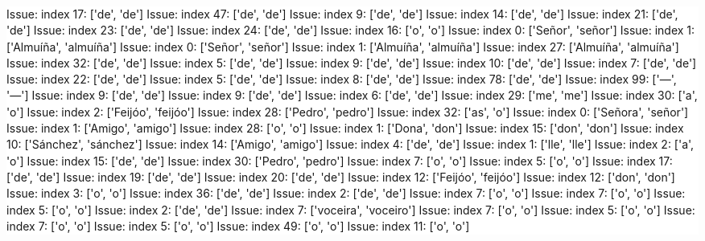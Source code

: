 Issue: index 17: ['de', 'de']
Issue: index 47: ['de', 'de']
Issue: index 9: ['de', 'de']
Issue: index 14: ['de', 'de']
Issue: index 21: ['de', 'de']
Issue: index 23: ['de', 'de']
Issue: index 24: ['de', 'de']
Issue: index 16: ['o', 'o']
Issue: index 0: ['Señor', 'señor']
Issue: index 1: ['Almuíña', 'almuíña']
Issue: index 0: ['Señor', 'señor']
Issue: index 1: ['Almuíña', 'almuíña']
Issue: index 27: ['Almuíña', 'almuíña']
Issue: index 32: ['de', 'de']
Issue: index 5: ['de', 'de']
Issue: index 9: ['de', 'de']
Issue: index 10: ['de', 'de']
Issue: index 7: ['de', 'de']
Issue: index 22: ['de', 'de']
Issue: index 5: ['de', 'de']
Issue: index 8: ['de', 'de']
Issue: index 78: ['de', 'de']
Issue: index 99: ['―', '―']
Issue: index 9: ['de', 'de']
Issue: index 9: ['de', 'de']
Issue: index 6: ['de', 'de']
Issue: index 29: ['me', 'me']
Issue: index 30: ['a', 'o']
Issue: index 2: ['Feijóo', 'feijóo']
Issue: index 28: ['Pedro', 'pedro']
Issue: index 32: ['as', 'o']
Issue: index 0: ['Señora', 'señor']
Issue: index 1: ['Amigo', 'amigo']
Issue: index 28: ['o', 'o']
Issue: index 1: ['Dona', 'don']
Issue: index 15: ['don', 'don']
Issue: index 10: ['Sánchez', 'sánchez']
Issue: index 14: ['Amigo', 'amigo']
Issue: index 4: ['de', 'de']
Issue: index 1: ['lle', 'lle']
Issue: index 2: ['a', 'o']
Issue: index 15: ['de', 'de']
Issue: index 30: ['Pedro', 'pedro']
Issue: index 7: ['o', 'o']
Issue: index 5: ['o', 'o']
Issue: index 17: ['de', 'de']
Issue: index 19: ['de', 'de']
Issue: index 20: ['de', 'de']
Issue: index 12: ['Feijóo', 'feijóo']
Issue: index 12: ['don', 'don']
Issue: index 3: ['o', 'o']
Issue: index 36: ['de', 'de']
Issue: index 2: ['de', 'de']
Issue: index 7: ['o', 'o']
Issue: index 7: ['o', 'o']
Issue: index 5: ['o', 'o']
Issue: index 2: ['de', 'de']
Issue: index 7: ['voceira', 'voceiro']
Issue: index 7: ['o', 'o']
Issue: index 5: ['o', 'o']
Issue: index 7: ['o', 'o']
Issue: index 5: ['o', 'o']
Issue: index 49: ['o', 'o']
Issue: index 11: ['o', 'o']